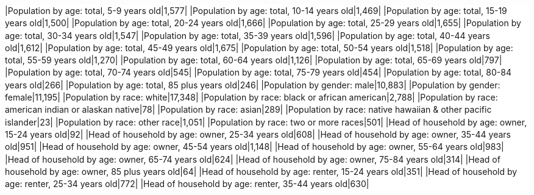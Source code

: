 |Population by age: total, 5-9 years old|1,577|
|Population by age: total, 10-14 years old|1,469|
|Population by age: total, 15-19 years old|1,500|
|Population by age: total, 20-24 years old|1,666|
|Population by age: total, 25-29 years old|1,655|
|Population by age: total, 30-34 years old|1,547|
|Population by age: total, 35-39 years old|1,596|
|Population by age: total, 40-44 years old|1,612|
|Population by age: total, 45-49 years old|1,675|
|Population by age: total, 50-54 years old|1,518|
|Population by age: total, 55-59 years old|1,270|
|Population by age: total, 60-64 years old|1,126|
|Population by age: total, 65-69 years old|797|
|Population by age: total, 70-74 years old|545|
|Population by age: total, 75-79 years old|454|
|Population by age: total, 80-84 years old|266|
|Population by age: total, 85 plus years old|246|
|Population by gender: male|10,883|
|Population by gender: female|11,195|
|Population by race: white|17,348|
|Population by race: black or african american|2,788|
|Population by race: american indian or alaskan native|78|
|Population by race: asian|289|
|Population by race: native hawaiian & other pacific islander|23|
|Population by race: other race|1,051|
|Population by race: two or more races|501|
|Head of household by age: owner, 15-24 years old|92|
|Head of household by age: owner, 25-34 years old|608|
|Head of household by age: owner, 35-44 years old|951|
|Head of household by age: owner, 45-54 years old|1,148|
|Head of household by age: owner, 55-64 years old|983|
|Head of household by age: owner, 65-74 years old|624|
|Head of household by age: owner, 75-84 years old|314|
|Head of household by age: owner, 85 plus years old|64|
|Head of household by age: renter, 15-24 years old|351|
|Head of household by age: renter, 25-34 years old|772|
|Head of household by age: renter, 35-44 years old|630|